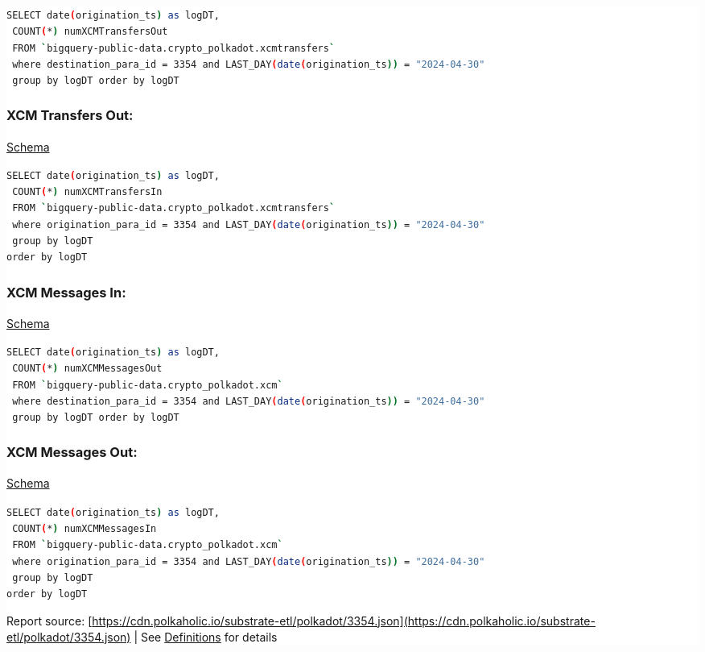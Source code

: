 ```bash
SELECT date(origination_ts) as logDT, 
 COUNT(*) numXCMTransfersOut 
 FROM `bigquery-public-data.crypto_polkadot.xcmtransfers` 
 where destination_para_id = 3354 and LAST_DAY(date(origination_ts)) = "2024-04-30" 
 group by logDT order by logDT
```

### XCM Transfers Out: 

[Schema](https://github.com/colorfulnotion/substrate-etl/blob/main/schema/xcmtransfers.json)

```bash
SELECT date(origination_ts) as logDT, 
 COUNT(*) numXCMTransfersIn 
 FROM `bigquery-public-data.crypto_polkadot.xcmtransfers` 
 where origination_para_id = 3354 and LAST_DAY(date(origination_ts)) = "2024-04-30" 
 group by logDT 
order by logDT
```

### XCM Messages In: 

[Schema](https://github.com/colorfulnotion/substrate-etl/blob/main/schema/xcm.json)

```bash
SELECT date(origination_ts) as logDT, 
 COUNT(*) numXCMMessagesOut 
 FROM `bigquery-public-data.crypto_polkadot.xcm` 
 where destination_para_id = 3354 and LAST_DAY(date(origination_ts)) = "2024-04-30" 
 group by logDT order by logDT
```

### XCM Messages Out: 

[Schema](https://github.com/colorfulnotion/substrate-etl/blob/main/schema/xcm.json)

```bash
SELECT date(origination_ts) as logDT, 
 COUNT(*) numXCMMessagesIn 
 FROM `bigquery-public-data.crypto_polkadot.xcm` 
 where origination_para_id = 3354 and LAST_DAY(date(origination_ts)) = "2024-04-30" 
 group by logDT 
order by logDT
```


Report source: [https://cdn.polkaholic.io/substrate-etl/polkadot/3354.json](https://cdn.polkaholic.io/substrate-etl/polkadot/3354.json) | See [Definitions](/DEFINITIONS.md) for details
